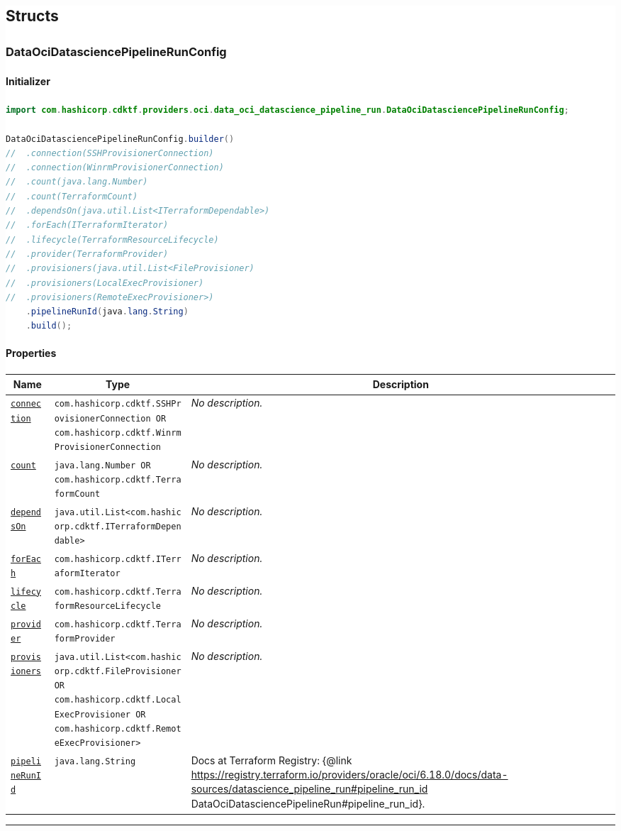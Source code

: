 
## Structs <a name="Structs" id="Structs"></a>

### DataOciDatasciencePipelineRunConfig <a name="DataOciDatasciencePipelineRunConfig" id="rhizo-co-terraform-provider-oci.dataOciDatasciencePipelineRun.DataOciDatasciencePipelineRunConfig"></a>

#### Initializer <a name="Initializer" id="rhizo-co-terraform-provider-oci.dataOciDatasciencePipelineRun.DataOciDatasciencePipelineRunConfig.Initializer"></a>

```java
import com.hashicorp.cdktf.providers.oci.data_oci_datascience_pipeline_run.DataOciDatasciencePipelineRunConfig;

DataOciDatasciencePipelineRunConfig.builder()
//  .connection(SSHProvisionerConnection)
//  .connection(WinrmProvisionerConnection)
//  .count(java.lang.Number)
//  .count(TerraformCount)
//  .dependsOn(java.util.List<ITerraformDependable>)
//  .forEach(ITerraformIterator)
//  .lifecycle(TerraformResourceLifecycle)
//  .provider(TerraformProvider)
//  .provisioners(java.util.List<FileProvisioner)
//  .provisioners(LocalExecProvisioner)
//  .provisioners(RemoteExecProvisioner>)
    .pipelineRunId(java.lang.String)
    .build();
```

#### Properties <a name="Properties" id="Properties"></a>

| **Name** | **Type** | **Description** |
| --- | --- | --- |
| <code><a href="#rhizo-co-terraform-provider-oci.dataOciDatasciencePipelineRun.DataOciDatasciencePipelineRunConfig.property.connection">connection</a></code> | <code>com.hashicorp.cdktf.SSHProvisionerConnection OR com.hashicorp.cdktf.WinrmProvisionerConnection</code> | *No description.* |
| <code><a href="#rhizo-co-terraform-provider-oci.dataOciDatasciencePipelineRun.DataOciDatasciencePipelineRunConfig.property.count">count</a></code> | <code>java.lang.Number OR com.hashicorp.cdktf.TerraformCount</code> | *No description.* |
| <code><a href="#rhizo-co-terraform-provider-oci.dataOciDatasciencePipelineRun.DataOciDatasciencePipelineRunConfig.property.dependsOn">dependsOn</a></code> | <code>java.util.List<com.hashicorp.cdktf.ITerraformDependable></code> | *No description.* |
| <code><a href="#rhizo-co-terraform-provider-oci.dataOciDatasciencePipelineRun.DataOciDatasciencePipelineRunConfig.property.forEach">forEach</a></code> | <code>com.hashicorp.cdktf.ITerraformIterator</code> | *No description.* |
| <code><a href="#rhizo-co-terraform-provider-oci.dataOciDatasciencePipelineRun.DataOciDatasciencePipelineRunConfig.property.lifecycle">lifecycle</a></code> | <code>com.hashicorp.cdktf.TerraformResourceLifecycle</code> | *No description.* |
| <code><a href="#rhizo-co-terraform-provider-oci.dataOciDatasciencePipelineRun.DataOciDatasciencePipelineRunConfig.property.provider">provider</a></code> | <code>com.hashicorp.cdktf.TerraformProvider</code> | *No description.* |
| <code><a href="#rhizo-co-terraform-provider-oci.dataOciDatasciencePipelineRun.DataOciDatasciencePipelineRunConfig.property.provisioners">provisioners</a></code> | <code>java.util.List<com.hashicorp.cdktf.FileProvisioner OR com.hashicorp.cdktf.LocalExecProvisioner OR com.hashicorp.cdktf.RemoteExecProvisioner></code> | *No description.* |
| <code><a href="#rhizo-co-terraform-provider-oci.dataOciDatasciencePipelineRun.DataOciDatasciencePipelineRunConfig.property.pipelineRunId">pipelineRunId</a></code> | <code>java.lang.String</code> | Docs at Terraform Registry: {@link https://registry.terraform.io/providers/oracle/oci/6.18.0/docs/data-sources/datascience_pipeline_run#pipeline_run_id DataOciDatasciencePipelineRun#pipeline_run_id}. |

---
